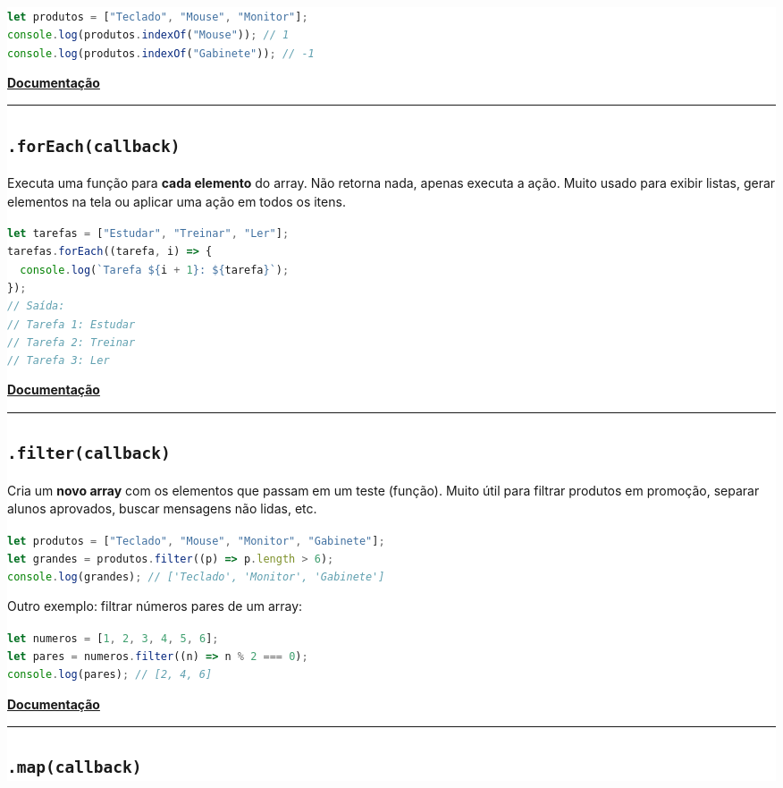 ```js
let produtos = ["Teclado", "Mouse", "Monitor"];
console.log(produtos.indexOf("Mouse")); // 1
console.log(produtos.indexOf("Gabinete")); // -1
```

**[Documentação](https://developer.mozilla.org/pt-BR/docs/Web/JavaScript/Reference/Global_Objects/Array/indexOf)**

---

## `.forEach(callback)`

Executa uma função para **cada elemento** do array. Não retorna nada, apenas executa a ação. Muito usado para exibir listas, gerar elementos na tela ou aplicar uma ação em todos os itens.

```js
let tarefas = ["Estudar", "Treinar", "Ler"];
tarefas.forEach((tarefa, i) => {
  console.log(`Tarefa ${i + 1}: ${tarefa}`);
});
// Saída:
// Tarefa 1: Estudar
// Tarefa 2: Treinar
// Tarefa 3: Ler
```

**[Documentação](https://developer.mozilla.org/pt-BR/docs/Web/JavaScript/Reference/Global_Objects/Array/forEach)**

---

## `.filter(callback)`

Cria um **novo array** com os elementos que passam em um teste (função). Muito útil para filtrar produtos em promoção, separar alunos aprovados, buscar mensagens não lidas, etc.

```js
let produtos = ["Teclado", "Mouse", "Monitor", "Gabinete"];
let grandes = produtos.filter((p) => p.length > 6);
console.log(grandes); // ['Teclado', 'Monitor', 'Gabinete']
```

Outro exemplo: filtrar números pares de um array:

```js
let numeros = [1, 2, 3, 4, 5, 6];
let pares = numeros.filter((n) => n % 2 === 0);
console.log(pares); // [2, 4, 6]
```

**[Documentação](https://developer.mozilla.org/pt-BR/docs/Web/JavaScript/Reference/Global_Objects/Array/filter)**

---

## `.map(callback)`
